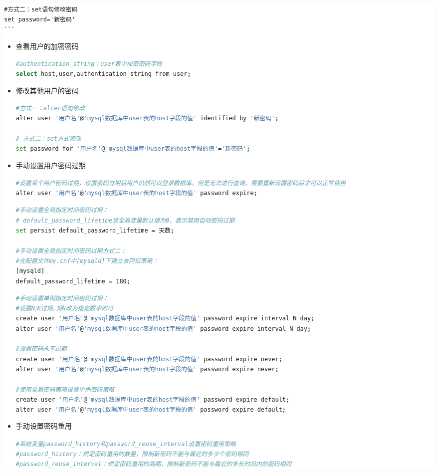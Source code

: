     #方式二：set语句修改密码
    set password='新密码'
    ```

- 查看用户的加密密码
    ```bash
    #authentication_string：user表中加密密码字段
    select host,user,authentication_string from user;
    ```

- 修改其他用户的密码
    ```bash
    #方式一：alter语句修改
    alter user '用户名'@'mysql数据库中user表的host字段的值' identified by '新密码';
    
    # 方式二：set方式修改
    set password for '用户名'@'mysql数据库中user表的host字段的值'='新密码';
    ```

- 手动设置用户密码过期
    ```bash
    #设置某个用户密码过期，设置密码过期后用户仍然可以登录数据库，但是无法进行查询，需要重新设置密码后才可以正常使用
    alter user '用户名'@'mysql数据库中user表的host字段的值' password expire;
    ```
    ```bash
    #手动设置全局指定时间密码过期：
    # default_password_lifetime该全局变量默认值为0，表示禁用自动密码过期
    set persist default_password_lifetime = 天数;
    
    #手动设置全局指定时间密码过期方式二：
    #在配置文件my.cnf中[mysqld]下建立去阿奴策略：
    [mysqld]
    default_password_lifetime = 180;
    ```
    ```bash
    #手动设置单例指定时间密码过期：
    #设置N天过期,将N改为指定数字即可
    create user '用户名'@'mysql数据库中user表的host字段的值' password expire interval N day;
    alter user '用户名'@'mysql数据库中user表的host字段的值' password expire interval N day;
    
    #设置密码永不过期
    create user '用户名'@'mysql数据库中user表的host字段的值' password expire never;
    alter user '用户名'@'mysql数据库中user表的host字段的值' password expire never;
    
    #使用全局密码策略设置单例密码策略
    create user '用户名'@'mysql数据库中user表的host字段的值' password expire default;
    alter user '用户名'@'mysql数据库中user表的host字段的值' password expire default;
    ```

- 手动设置密码重用
    ```bash
    #系统变量password_history和password_reuse_interval设置密码重用策略
    #password_history：规定密码重用的数量，限制新密码不能与最近的多少个密码相同
    #password_reuse_interval：规定密码重用的周期，限制新密码不能与最近的多长时间内的密码相同
    